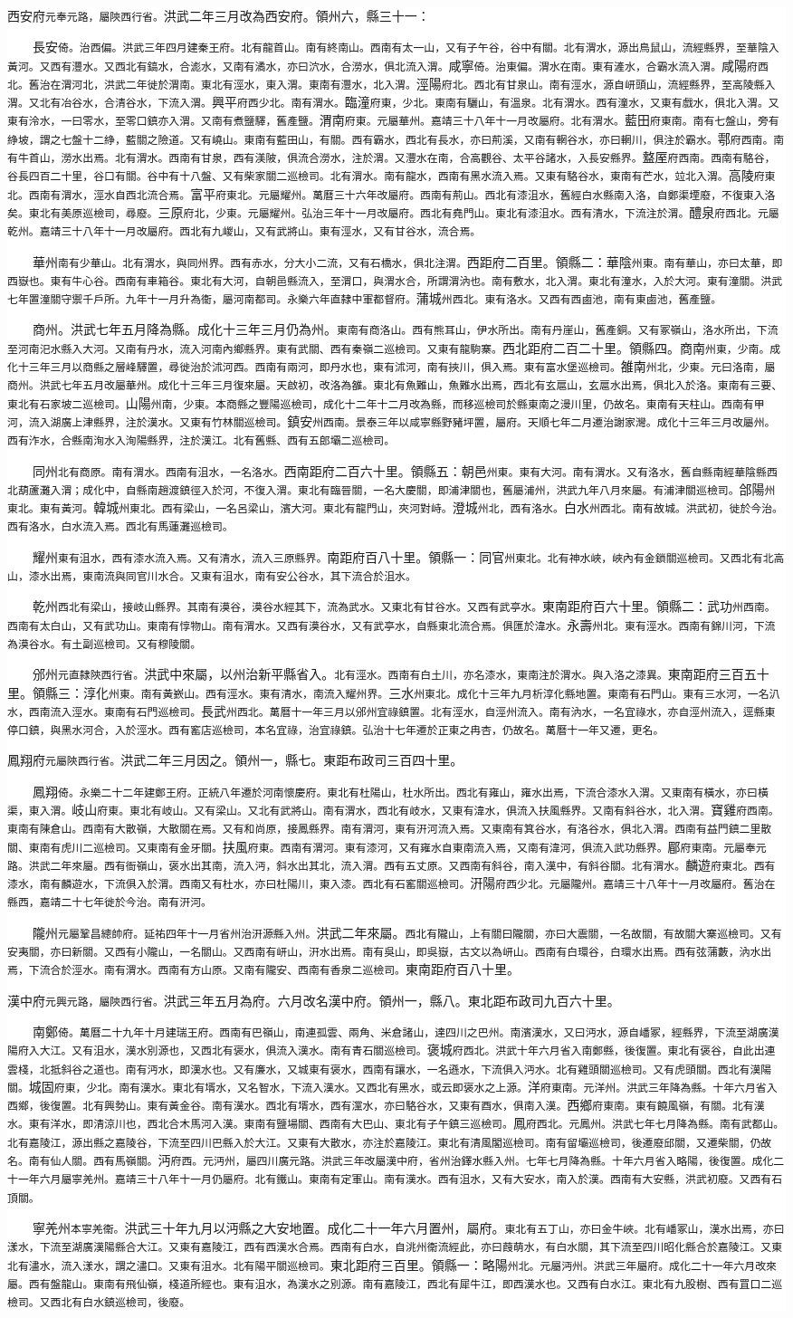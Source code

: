 西安府`元奉元路，屬陝西行省。`洪武二年三月改為西安府。領州六，縣三十一：

　　長安`倚。治西偏。洪武三年四月建秦王府。北有龍首山。南有終南山。西南有太一山，又有子午谷，谷中有關。北有渭水，源出鳥鼠山，流經縣界，至華陰入黃河。又西有灃水。又西北有鎬水，合滮水，又南有潏水，亦曰泬水，合澇水，俱北流入渭。`咸寧`倚。治東偏。渭水在南。東有滻水，合霸水流入渭。`咸陽`府西北。舊治在渭河北，洪武二年徙於渭南。東北有涇水，東入渭。東南有灃水，北入渭。`涇陽`府北。西北有甘泉山。南有涇水，源自岍頭山，流經縣界，至高陵縣入渭。又北有冶谷水，合清谷水，下流入渭。`興平`府西少北。南有渭水。`臨潼`府東，少北。東南有驪山，有溫泉。北有渭水。西有潼水，又東有戲水，俱北入渭。又東有泠水，一曰零水，至零口鎮亦入渭。又南有煮鹽驛，舊產鹽。`渭南`府東。元屬華州。嘉靖三十八年十一月改屬府。北有渭水。`藍田`府東南。南有七盤山，旁有䋫坡，謂之七盤十二䋫，藍關之險道。又有嶢山。東南有藍田山，有關。西有霸水，西北有長水，亦曰荊溪，又南有輞谷水，亦曰輞川，俱注於霸水。`鄠`府西南。南有牛首山，澇水出焉。北有渭水。西南有甘泉，西有渼陂，俱流合澇水，注於渭。又灃水在南，合高觀谷、太平谷諸水，入長安縣界。`盩厔`府西南。西南有駱谷，谷長四百二十里，谷口有關。谷中有十八盤、又有柴家關二巡檢司。北有渭水。南有龍水，西南有黑水流入焉。又東有駱谷水，東南有芒水，竝北入渭。`高陵`府東北。西南有渭水，涇水自西北流合焉。`富平`府東北。元屬耀州。萬曆三十六年改屬府。西南有荊山。西北有漆沮水，舊經白水縣南入洛，自鄭渠堙廢，不復東入洛矣。東北有美原巡檢司，尋廢。`三原`府北，少東。元屬耀州。弘治三年十一月改屬府。西北有堯門山。東北有漆沮水。西有清水，下流注於渭。`醴泉`府西北。元屬乾州。嘉靖三十八年十一月改屬府。西北有九嵕山，又有武將山。東有涇水，又有甘谷水，流合焉。`

　　華州`南有少華山。北有渭水，與同州界。西有赤水，分大小二流，又有石橋水，俱北注渭。`西距府二百里。領縣二：華陰`州東。南有華山，亦曰太華，即西嶽也。東有牛心谷。西南有車箱谷。東北有大河，自朝邑縣流入，至渭口，與渭水合，所謂渭汭也。南有敷水，北入渭。東北有潼水，入於大河。東有潼關。洪武七年置潼關守禦千戶所。九年十一月升為衞，屬河南都司。永樂六年直隸中軍都督府。`蒲城`州西北。東有洛水。又西有西鹵池，南有東鹵池，舊產鹽。`

　　商州。洪武七年五月降為縣。成化十三年三月仍為州。`東南有商洛山。西有熊耳山，伊水所出。南有丹崖山，舊產銅。又有冢嶺山，洛水所出，下流至河南汜水縣入大河。又南有丹水，流入河南內鄉縣界。東有武關、西有秦嶺二巡檢司。又東有龍駒寨。`西北距府二百二十里。領縣四。商南`州東，少南。成化十三年三月以商縣之層峰驛置，尋徙治於沭河西。西南有兩河，即丹水也，東有沭河，南有挾川，俱入焉。東有富水堡巡檢司。`雒南`州北，少東。元曰洛南，屬商州。洪武七年五月改屬華州。成化十三年三月復來屬。天啟初，改洛為雒。東北有魚難山，魚難水出焉，西北有玄扈山，玄扈水出焉，俱北入於洛。東南有三要、東北有石家坡二巡檢司。`山陽`州南，少東。本商縣之豐陽巡檢司，成化十二年十二月改為縣，而移巡檢司於縣東南之漫川里，仍故名。東南有天柱山。西南有甲河，流入湖廣上津縣界，注於漢水。又東有竹林關巡檢司。`鎮安`州西南。景泰三年以咸寧縣野豬坪置，屬府。天順七年二月遷治謝家灣。成化十三年三月改屬州。西有泎水，合縣南洵水入洵陽縣界，注於漢江。北有舊縣、西有五郎壩二巡檢司。`

　　同州`北有商原。南有渭水。西南有沮水，一名洛水。`西南距府二百六十里。領縣五：朝邑`州東。東有大河。南有渭水。又有洛水，舊自縣南經華陰縣西北葫蘆灘入渭；成化中，自縣南趙渡鎮徑入於河，不復入渭。東北有臨晉關，一名大慶關，即浦津關也，舊屬浦州，洪武九年八月來屬。有浦津關巡檢司。`郃陽`州東北。東有黃河。`韓城`州東北。西有梁山，一名呂梁山，濱大河。東北有龍門山，夾河對峙。`澄城`州北，西有洛水。`白水`州西北。南有故城。洪武初，徙於今治。西有洛水，白水流入焉。西北有馬蓮灘巡檢司。`

　　耀州`東有沮水，西有漆水流入焉。又有清水，流入三原縣界。`南距府百八十里。領縣一：同官`州東北。北有神水峽，峽內有金鎖關巡檢司。又西北有北高山，漆水出焉，東南流與同官川水合。又東有沮水，南有安公谷水，其下流合於沮水。`

　　乾州`西北有梁山，接岐山縣界。其南有漠谷，漠谷水經其下，流為武水。又東北有甘谷水。又西有武亭水。`東南距府百六十里。領縣二：武功`州西南。西南有太白山，又有武功山。東南有惇物山。南有渭水。又西有漠谷水，又有武亭水，自縣東北流合焉。俱匯於湋水。`永壽`州北。東有涇水。西南有錦川河，下流為漠谷水。有土副巡檢司。又有穆陵關。`

　　邠州`元直隸陝西行省。`洪武中來屬，以州治新平縣省入。`北有涇水。西南有白土川，亦名漆水，東南注於渭水。與入洛之漆異。`東南距府三百五十里。領縣三：淳化`州東。南有黃嶔山。西有涇水。東有清水，南流入耀州界。`三水`州東北。成化十三年九月析淳化縣地置。東南有石門山。東有三水河，一名汃水，西南流入涇水。東南有石門巡檢司。`長武`州西北。萬曆十一年三月以邠州宜祿鎮置。北有涇水，自涇州流入。南有汭水，一名宜祿水，亦自涇州流入，逕縣東停口鎮，與黑水河合，入於涇水。西有窰店巡檢司，本名宜祿，治宜祿鎮。弘治十七年遷於正東之冉杏，仍故名。萬曆十一年又遷，更名。`

鳳翔府`元屬陝西行省。`洪武二年三月因之。領州一，縣七。東距布政司三百四十里。

　　鳳翔`倚。永樂二十二年建鄭王府。正統八年遷於河南懷慶府。東北有杜陽山，杜水所出。西北有雍山，雍水出焉，下流合漆水入渭。又東南有橫水，亦曰橫渠，東入渭。`岐山`府東。東北有岐山。又有梁山。又北有武將山。南有渭水，西北有岐水，又東有湋水，俱流入扶風縣界。又南有斜谷水，北入渭。`寶雞`府西南。東南有陳倉山。西南有大散嶺，大散關在焉。又有和尚原，接鳳縣界。南有渭河，東有汧河流入焉。又東南有箕谷水，有洛谷水，俱北入渭。西南有益門鎮二里散關、東南有虎川二巡檢司。又東南有金牙關。`扶風`府東。西南有渭河。東有漆河，又有雍水自東南流入焉，又南有湋河，俱流入武功縣界。`郿`府東南。元屬奉元路。洪武二年來屬。西有衙嶺山，褒水出其南，流入沔，斜水出其北，流入渭。西有五丈原。又西南有斜谷，南入漢中，有斜谷關。北有渭水。`麟遊`府東北。西有漆水，南有麟遊水，下流俱入於渭。西南又有杜水，亦曰杜陽川，東入漆。西北有石窰關巡檢司。`汧陽`府西少北。元屬隴州。嘉靖三十八年十一月改屬府。舊治在縣西，嘉靖二十七年徙於今治。南有汧河。`

　　隴州`元屬鞏昌總帥府。延祐四年十一月省州治汧源縣入州。`洪武二年來屬。`西北有隴山，上有關曰隴關，亦曰大震關，一名故關，有故關大寨巡檢司。又有安夷關，亦曰新關。又西有小隴山，一名關山。又西南有岍山，汧水出焉。南有吳山，即吳嶽，古文以為岍山。西南有白環谷，白環水出焉。西有弦蒲藪，汭水出焉，下流合於涇水。南有渭水。西南有方山原。又南有隴安、西南有香泉二巡檢司。`東南距府百八十里。

漢中府`元興元路，屬陝西行省。`洪武三年五月為府。六月改名漢中府。領州一，縣八。東北距布政司九百六十里。

　　南鄭`倚。萬曆二十九年十月建瑞王府。西南有巴嶺山，南連孤雲、兩角、米倉諸山，達四川之巴州。南濱漢水，又曰沔水，源自嶓冢，經縣界，下流至湖廣漢陽府入大江。又有沮水，漢水別源也，又西北有褒水，俱流入漢水。南有青石關巡檢司。`褒城`府西北。洪武十年六月省入南鄭縣，後復置。東北有褒谷，自此出連雲棧，北抵斜谷之道也。南有沔水，即漢水也。又有廉水，又城東有褒水，西南有讓水，一名遜水，下流俱入沔水。北有雞頭關巡檢司。又有虎頭關。西北有漢陽關。`城固`府東，少北。南有漢水。東北有壻水，又名智水，下流入漢水。又西北有黑水，或云即褒水之上源。`洋`府東南。元洋州。洪武三年降為縣。十年六月省入西鄉，後復置。北有興勢山。東有黃金谷。南有漢水。西北有壻水，西有灙水，亦曰駱谷水，又東有酉水，俱南入漢。`西鄉`府東南。東有饒風嶺，有關。北有漢水。東有洋水，即清涼川也，西北合木馬河入漢。東南有鹽場關、西南有大巴山、東北有子午鎮三巡檢司。`鳳`府西北。元鳳州。洪武七年七月降為縣。南有武都山。北有嘉陵江，源出縣之嘉陵谷，下流至四川巴縣入於大江。又東有大散水，亦注於嘉陵江。東北有清風閣巡檢司。南有留壩巡檢司，後遷廢邱關，又遷柴關，仍故名。南有仙人關。西有馬嶺關。`沔`府西。元沔州，屬四川廣元路。洪武三年改屬漢中府，省州治鐸水縣入州。七年七月降為縣。十年六月省入略陽，後復置。成化二十一年六月屬寧羌州。嘉靖三十八年十一月仍屬府。北有鐵山。東南有定軍山。南有漢水。西有沮水，又有大安水，南入於漢。西南有大安縣，洪武初廢。又西有石頂關。`

　　寧羌州`本寧羌衞。`洪武三十年九月以沔縣之大安地置。成化二十一年六月置州，屬府。`東北有五丁山，亦曰金牛峽。北有嶓冢山，漢水出焉，亦曰漾水，下流至湖廣漢陽縣合大江。又東有嘉陵江，西有西漢水合焉。西南有白水，自洮州衞流經此，亦曰葭萌水，有白水關，其下流至四川昭化縣合於嘉陵江。又東北有濜水，流入漾水，謂之濜口。又東有沮水。北有陽平關巡檢司。`東北距府三百里。領縣一：略陽`州北。元屬沔州。洪武三年屬府。成化二十一年六月改來屬。西有盤龍山。東南有飛仙嶺，棧道所經也。東有沮水，為漢水之別源。南有嘉陵江，西北有犀牛江，即西漢水也。又西有白水江。東北有九股樹、西有罝口二巡檢司。又西北有白水鎮巡檢司，後廢。`
